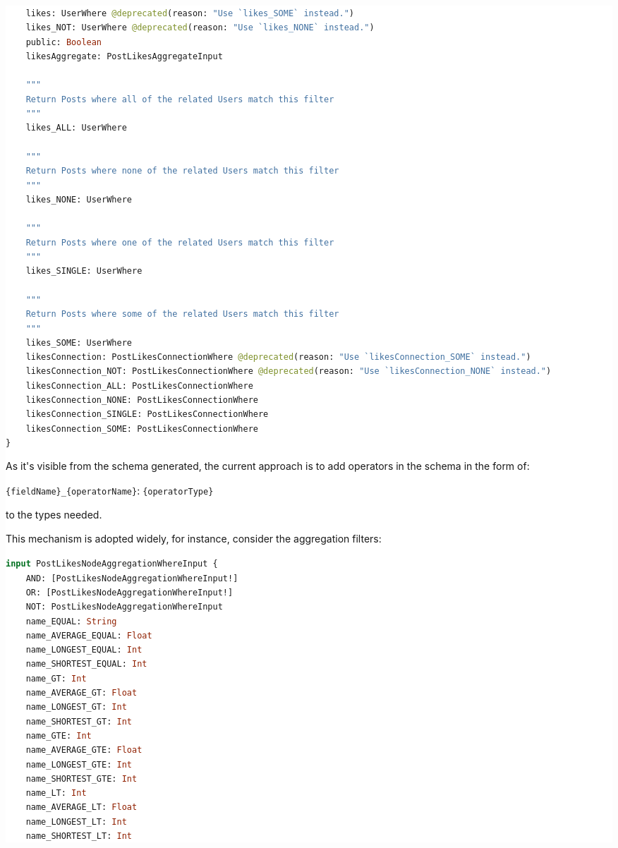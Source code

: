 ```graphql
    likes: UserWhere @deprecated(reason: "Use `likes_SOME` instead.")
    likes_NOT: UserWhere @deprecated(reason: "Use `likes_NONE` instead.")
    public: Boolean
    likesAggregate: PostLikesAggregateInput

    """
    Return Posts where all of the related Users match this filter
    """
    likes_ALL: UserWhere

    """
    Return Posts where none of the related Users match this filter
    """
    likes_NONE: UserWhere

    """
    Return Posts where one of the related Users match this filter
    """
    likes_SINGLE: UserWhere

    """
    Return Posts where some of the related Users match this filter
    """
    likes_SOME: UserWhere
    likesConnection: PostLikesConnectionWhere @deprecated(reason: "Use `likesConnection_SOME` instead.")
    likesConnection_NOT: PostLikesConnectionWhere @deprecated(reason: "Use `likesConnection_NONE` instead.")
    likesConnection_ALL: PostLikesConnectionWhere
    likesConnection_NONE: PostLikesConnectionWhere
    likesConnection_SINGLE: PostLikesConnectionWhere
    likesConnection_SOME: PostLikesConnectionWhere
}
```

As it's visible from the schema generated, the current approach is to add operators in the schema in the form of:

`{fieldName}_{operatorName}`: `{operatorType}`

to the types needed.

This mechanism is adopted widely, for instance, consider the aggregation filters:

```graphql
input PostLikesNodeAggregationWhereInput {
    AND: [PostLikesNodeAggregationWhereInput!]
    OR: [PostLikesNodeAggregationWhereInput!]
    NOT: PostLikesNodeAggregationWhereInput
    name_EQUAL: String
    name_AVERAGE_EQUAL: Float
    name_LONGEST_EQUAL: Int
    name_SHORTEST_EQUAL: Int
    name_GT: Int
    name_AVERAGE_GT: Float
    name_LONGEST_GT: Int
    name_SHORTEST_GT: Int
    name_GTE: Int
    name_AVERAGE_GTE: Float
    name_LONGEST_GTE: Int
    name_SHORTEST_GTE: Int
    name_LT: Int
    name_AVERAGE_LT: Float
    name_LONGEST_LT: Int
    name_SHORTEST_LT: Int
```